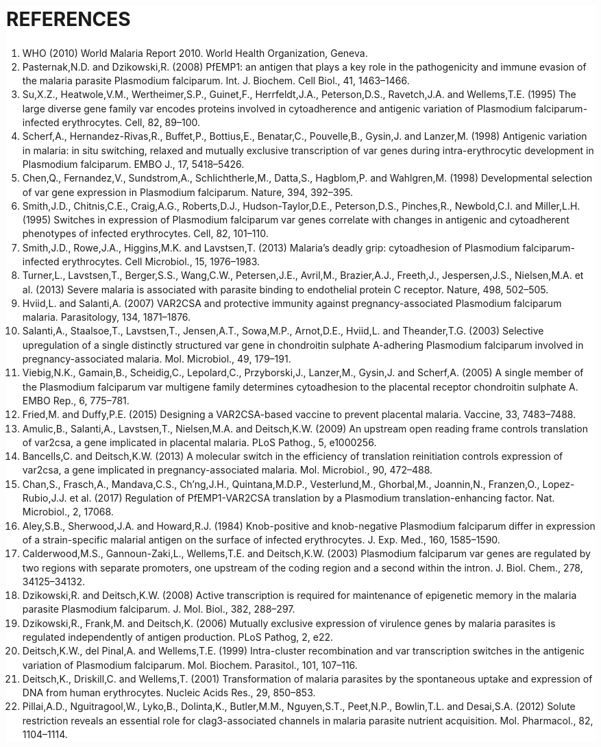 # REFERENCES  

1. WHO (2010) World Malaria Report 2010. World Health Organization, Geneva.   
2. Pasternak,N.D. and Dzikowski,R. (2008) PfEMP1: an antigen that plays a key role in the pathogenicity and immune evasion of the malaria parasite Plasmodium falciparum. Int. J. Biochem. Cell Biol., 41, 1463–1466.   
3. Su,X.Z., Heatwole,V.M., Wertheimer,S.P., Guinet,F., Herrfeldt,J.A., Peterson,D.S., Ravetch,J.A. and Wellems,T.E. (1995) The large diverse gene family var encodes proteins involved in cytoadherence and antigenic variation of Plasmodium falciparum-infected erythrocytes. Cell, 82, 89–100.   
4. Scherf,A., Hernandez-Rivas,R., Buffet,P., Bottius,E., Benatar,C., Pouvelle,B., Gysin,J. and Lanzer,M. (1998) Antigenic variation in malaria: in situ switching, relaxed and mutually exclusive transcription of var genes during intra-erythrocytic development in Plasmodium falciparum. EMBO J., 17, 5418–5426.   
5. Chen,Q., Fernandez,V., Sundstrom,A., Schlichtherle,M., Datta,S., Hagblom,P. and Wahlgren,M. (1998) Developmental selection of var gene expression in Plasmodium falciparum. Nature, 394, 392–395.   
6. Smith,J.D., Chitnis,C.E., Craig,A.G., Roberts,D.J., Hudson-Taylor,D.E., Peterson,D.S., Pinches,R., Newbold,C.I. and Miller,L.H. (1995) Switches in expression of Plasmodium falciparum var genes correlate with changes in antigenic and cytoadherent phenotypes of infected erythrocytes. Cell, 82, 101–110.   
7. Smith,J.D., Rowe,J.A., Higgins,M.K. and Lavstsen,T. (2013) Malaria’s deadly grip: cytoadhesion of Plasmodium falciparum-infected erythrocytes. Cell Microbiol., 15, 1976–1983.   
8. Turner,L., Lavstsen,T., Berger,S.S., Wang,C.W., Petersen,J.E., Avril,M., Brazier,A.J., Freeth,J., Jespersen,J.S., Nielsen,M.A. et al. (2013) Severe malaria is associated with parasite binding to endothelial protein C receptor. Nature, 498, 502–505.   
9. Hviid,L. and Salanti,A. (2007) VAR2CSA and protective immunity against pregnancy-associated Plasmodium falciparum malaria. Parasitology, 134, 1871–1876.   
10. Salanti,A., Staalsoe,T., Lavstsen,T., Jensen,A.T., Sowa,M.P., Arnot,D.E., Hviid,L. and Theander,T.G. (2003) Selective upregulation of a single distinctly structured var gene in chondroitin sulphate A-adhering Plasmodium falciparum involved in pregnancy-associated malaria. Mol. Microbiol., 49, 179–191.   
11. Viebig,N.K., Gamain,B., Scheidig,C., Lepolard,C., Przyborski,J., Lanzer,M., Gysin,J. and Scherf,A. (2005) A single member of the Plasmodium falciparum var multigene family determines cytoadhesion to the placental receptor chondroitin sulphate A. EMBO Rep., 6, 775–781.   
12. Fried,M. and Duffy,P.E. (2015) Designing a VAR2CSA-based vaccine to prevent placental malaria. Vaccine, 33, 7483–7488.   
13. Amulic,B., Salanti,A., Lavstsen,T., Nielsen,M.A. and Deitsch,K.W. (2009) An upstream open reading frame controls translation of var2csa, a gene implicated in placental malaria. PLoS Pathog., 5, e1000256.   
14. Bancells,C. and Deitsch,K.W. (2013) A molecular switch in the efficiency of translation reinitiation controls expression of var2csa, a gene implicated in pregnancy-associated malaria. Mol. Microbiol., 90, 472–488.   
15. Chan,S., Frasch,A., Mandava,C.S., Ch’ng,J.H., Quintana,M.D.P., Vesterlund,M., Ghorbal,M., Joannin,N., Franzen,O., Lopez-Rubio,J.J. et al. (2017) Regulation of PfEMP1-VAR2CSA translation by a Plasmodium translation-enhancing factor. Nat. Microbiol., 2, 17068.   
16. Aley,S.B., Sherwood,J.A. and Howard,R.J. (1984) Knob-positive and knob-negative Plasmodium falciparum differ in expression of a strain-specific malarial antigen on the surface of infected erythrocytes. J. Exp. Med., 160, 1585–1590.   
17. Calderwood,M.S., Gannoun-Zaki,L., Wellems,T.E. and Deitsch,K.W. (2003) Plasmodium falciparum var genes are regulated by two regions with separate promoters, one upstream of the coding region and a second within the intron. J. Biol. Chem., 278, 34125–34132.   
18. Dzikowski,R. and Deitsch,K.W. (2008) Active transcription is required for maintenance of epigenetic memory in the malaria parasite Plasmodium falciparum. J. Mol. Biol., 382, 288–297.   
19. Dzikowski,R., Frank,M. and Deitsch,K. (2006) Mutually exclusive expression of virulence genes by malaria parasites is regulated independently of antigen production. PLoS Pathog, 2, e22.   
20. Deitsch,K.W., del Pinal,A. and Wellems,T.E. (1999) Intra-cluster recombination and var transcription switches in the antigenic variation of Plasmodium falciparum. Mol. Biochem. Parasitol., 101, 107–116.   
21. Deitsch,K., Driskill,C. and Wellems,T. (2001) Transformation of malaria parasites by the spontaneous uptake and expression of DNA from human erythrocytes. Nucleic Acids Res., 29, 850–853.   
22. Pillai,A.D., Nguitragool,W., Lyko,B., Dolinta,K., Butler,M.M., Nguyen,S.T., Peet,N.P., Bowlin,T.L. and Desai,S.A. (2012) Solute restriction reveals an essential role for clag3-associated channels in malaria parasite nutrient acquisition. Mol. Pharmacol., 82, 1104–1114.   